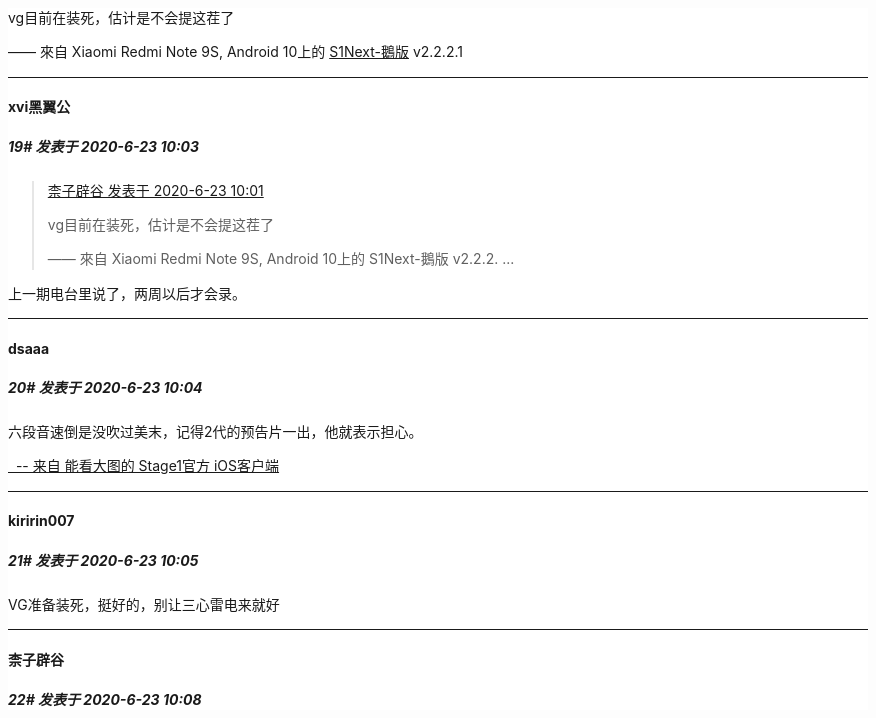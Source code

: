 vg目前在装死，估计是不会提这茬了

—— 來自 Xiaomi Redmi Note 9S, Android 10上的 [S1Next-鵝版](https://github.com/ykrank/S1-Next/releases) v2.2.2.1







-----

####  xvi黑翼公  
##### 19#       发表于 2020-6-23 10:03



<blockquote><a href="httphttps://bbs.saraba1st.com/2b/forum.php?mod=redirect&amp;goto=findpost&amp;pid=47915339&amp;ptid=1943540" target="_blank">柰子辟谷 发表于 2020-6-23 10:01</a>

vg目前在装死，估计是不会提这茬了


—— 來自 Xiaomi Redmi Note 9S, Android 10上的 S1Next-鵝版 v2.2.2. ...</blockquote>
上一期电台里说了，两周以后才会录。







-----

####  dsaaa  
##### 20#       发表于 2020-6-23 10:04




六段音速倒是没吹过美末，记得2代的预告片一出，他就表示担心。

[  -- 来自 能看大图的 Stage1官方 iOS客户端](https://itunes.apple.com/fi/app/saraba1st/id1221237470?mt=8)







-----

####  kiririn007  
##### 21#       发表于 2020-6-23 10:05




VG准备装死，挺好的，别让三心雷电来就好







-----

####  柰子辟谷  
##### 22#       发表于 2020-6-23 10:08
